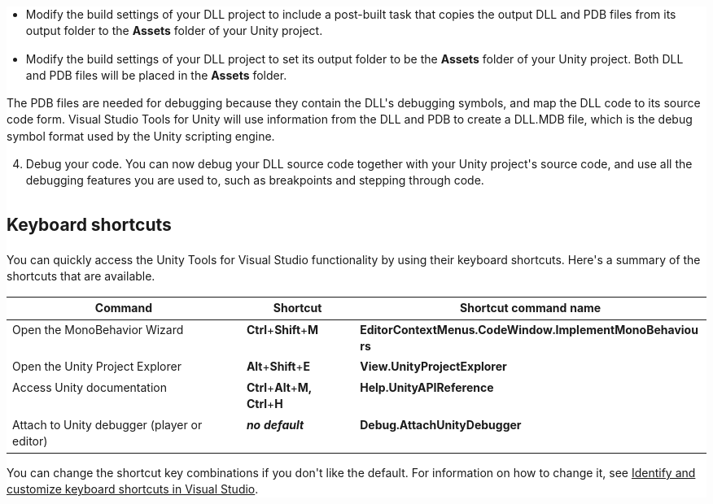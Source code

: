    - Modify the build settings of your DLL project to include a post-built task that copies the output DLL and PDB files from its output folder to the **Assets** folder of your Unity project.

   - Modify the build settings of your DLL project to set its output folder to be the **Assets** folder of your Unity project. Both DLL and PDB files will be placed in the **Assets** folder.

   The PDB files are needed for debugging because they contain the DLL's debugging symbols, and map the DLL code to its source code form. Visual Studio Tools for Unity will use information from the DLL and PDB to create a DLL.MDB file, which is the debug symbol format used by the Unity scripting engine.

4. Debug your code. You can now debug your DLL source code together with your Unity project's source code, and use all the debugging features you are used to, such as breakpoints and stepping through code.

## Keyboard shortcuts

You can quickly access the Unity Tools for Visual Studio functionality by using their keyboard shortcuts. Here's a summary of the shortcuts that are available.

|Command|Shortcut|Shortcut command name|
|-------------|--------------|---------------------------|
|Open the MonoBehavior Wizard|**Ctrl**+**Shift**+**M**|**EditorContextMenus.CodeWindow.ImplementMonoBehaviours**|
|Open the Unity Project Explorer|**Alt**+**Shift**+**E**|**View.UnityProjectExplorer**|
|Access Unity documentation|**Ctrl**+**Alt**+**M, Ctrl**+**H**|**Help.UnityAPIReference**|
|Attach to Unity debugger (player or editor)|**_no default_**|**Debug.AttachUnityDebugger**|

You can change the shortcut key combinations if you don't like the default. For information on how to change it, see [Identify and customize keyboard shortcuts in Visual Studio](../ide/identifying-and-customizing-keyboard-shortcuts-in-visual-studio.md).
